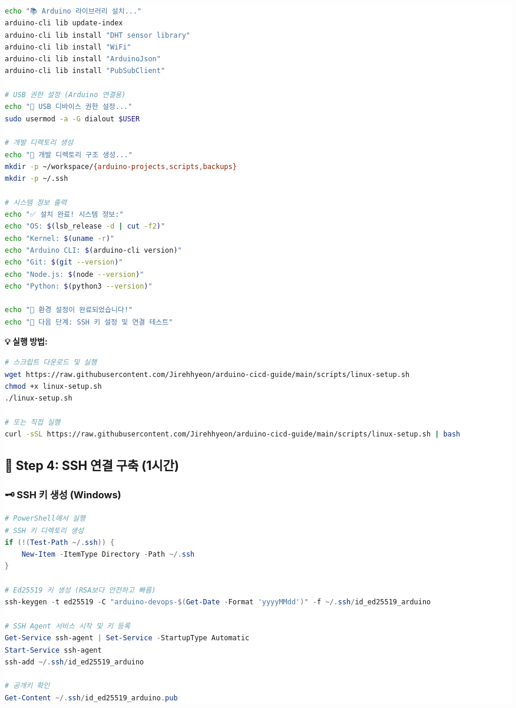 ```bash
echo "📚 Arduino 라이브러리 설치..."
arduino-cli lib update-index
arduino-cli lib install "DHT sensor library"
arduino-cli lib install "WiFi"
arduino-cli lib install "ArduinoJson"
arduino-cli lib install "PubSubClient"

# USB 권한 설정 (Arduino 연결용)
echo "🔌 USB 디바이스 권한 설정..."
sudo usermod -a -G dialout $USER

# 개발 디렉토리 생성
echo "📁 개발 디렉토리 구조 생성..."
mkdir -p ~/workspace/{arduino-projects,scripts,backups}
mkdir -p ~/.ssh

# 시스템 정보 출력
echo "✅ 설치 완료! 시스템 정보:"
echo "OS: $(lsb_release -d | cut -f2)"
echo "Kernel: $(uname -r)"
echo "Arduino CLI: $(arduino-cli version)"
echo "Git: $(git --version)"
echo "Node.js: $(node --version)"
echo "Python: $(python3 --version)"

echo "🎉 환경 설정이 완료되었습니다!"
echo "📝 다음 단계: SSH 키 설정 및 연결 테스트"
```

**💡 실행 방법:**
```bash
# 스크립트 다운로드 및 실행
wget https://raw.githubusercontent.com/Jirehhyeon/arduino-cicd-guide/main/scripts/linux-setup.sh
chmod +x linux-setup.sh
./linux-setup.sh

# 또는 직접 실행
curl -sSL https://raw.githubusercontent.com/Jirehhyeon/arduino-cicd-guide/main/scripts/linux-setup.sh | bash
```

## 🔑 Step 4: SSH 연결 구축 (1시간)

### 🗝️ SSH 키 생성 (Windows)

```powershell
# PowerShell에서 실행
# SSH 키 디렉토리 생성
if (!(Test-Path ~/.ssh)) {
    New-Item -ItemType Directory -Path ~/.ssh
}

# Ed25519 키 생성 (RSA보다 안전하고 빠름)
ssh-keygen -t ed25519 -C "arduino-devops-$(Get-Date -Format 'yyyyMMdd')" -f ~/.ssh/id_ed25519_arduino

# SSH Agent 서비스 시작 및 키 등록
Get-Service ssh-agent | Set-Service -StartupType Automatic
Start-Service ssh-agent
ssh-add ~/.ssh/id_ed25519_arduino

# 공개키 확인
Get-Content ~/.ssh/id_ed25519_arduino.pub
```